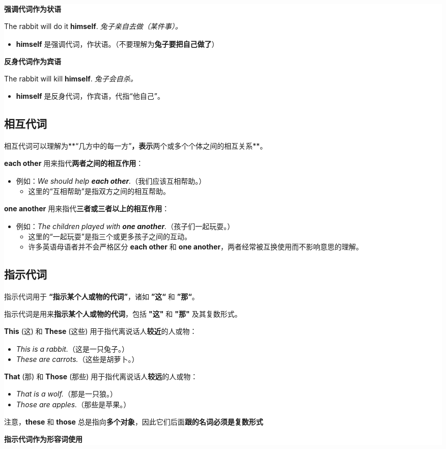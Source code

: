 

**强调代词作为状语**

The rabbit will do it **himself**. *兔子亲自去做（某件事）。*

- **himself** 是强调代词，作状语。（不要理解为**兔子要把自己做了**）



**反身代词作为宾语**

The rabbit will kill **himself**. *兔子会自杀。*

- **himself** 是反身代词，作宾语，代指“他自己”。



## 相互代词

相互代词可以理解为**“几方中的每一方”**，表示**两个或多个个体之间的相互关系**。



**each other** 用来指代**两者之间的相互作用**：

- 例如：*We should help **each other**.*（我们应该互相帮助。）
    - 这里的“互相帮助”是指双方之间的相互帮助。



**one another** 用来指代**三者或三者以上的相互作用**：

- 例如：*The children played with **one another**.*（孩子们一起玩耍。）
    - 这里的“一起玩耍”是指三个或更多孩子之间的互动。
    - 许多英语母语者并不会严格区分 **each other** 和 **one another**，两者经常被互换使用而不影响意思的理解。



## 指示代词

指示代词用于 **“指示某个人或物的代词”**，诸如 **”这“** 和 **”那“**。



指示代词是用来**指示某个人或物的代词**，包括 **"这"** 和 **"那"** 及其复数形式。

**This** (这) 和 **These** (这些) 用于指代离说话人**较近**的人或物：

- *This is a rabbit.*（这是一只兔子。）
- *These are carrots.*（这些是胡萝卜。）



**That** (那) 和 **Those** (那些) 用于指代离说话人**较远**的人或物：

- *That is a wolf.*（那是一只狼。）
- *Those are apples.*（那些是苹果。）



注意，**these** 和 **those** 总是指向**多个对象**，因此它们后面**跟的名词必须是复数形式**



**指示代词作为形容词使用**
